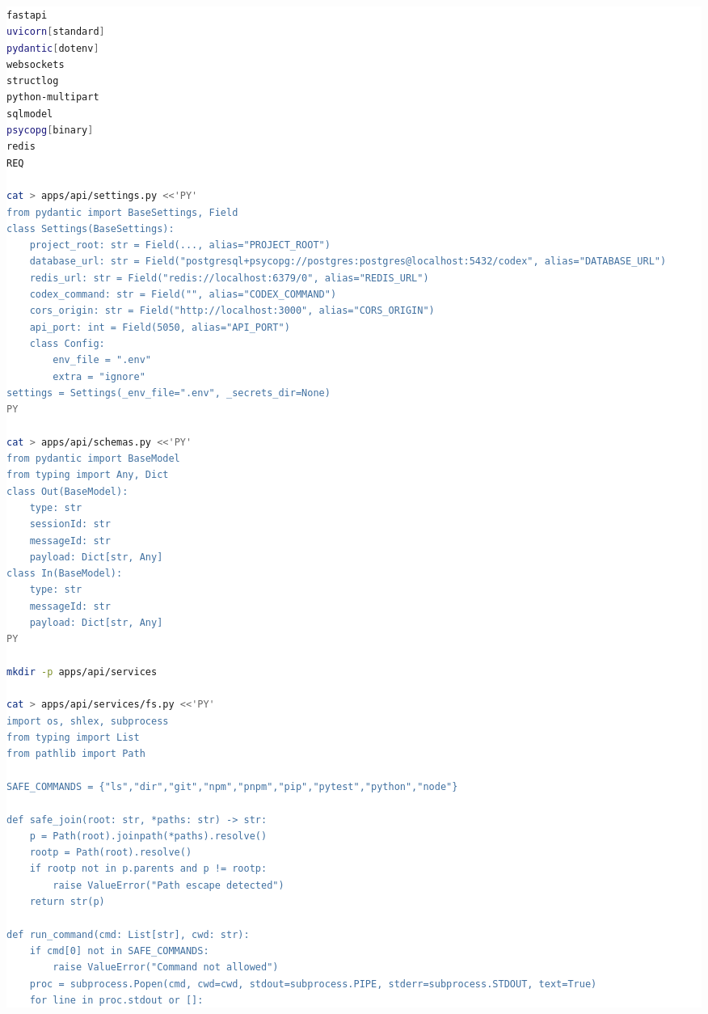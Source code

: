 ```bash
fastapi
uvicorn[standard]
pydantic[dotenv]
websockets
structlog
python-multipart
sqlmodel
psycopg[binary]
redis
REQ

cat > apps/api/settings.py <<'PY'
from pydantic import BaseSettings, Field
class Settings(BaseSettings):
    project_root: str = Field(..., alias="PROJECT_ROOT")
    database_url: str = Field("postgresql+psycopg://postgres:postgres@localhost:5432/codex", alias="DATABASE_URL")
    redis_url: str = Field("redis://localhost:6379/0", alias="REDIS_URL")
    codex_command: str = Field("", alias="CODEX_COMMAND")
    cors_origin: str = Field("http://localhost:3000", alias="CORS_ORIGIN")
    api_port: int = Field(5050, alias="API_PORT")
    class Config:
        env_file = ".env"
        extra = "ignore"
settings = Settings(_env_file=".env", _secrets_dir=None)
PY

cat > apps/api/schemas.py <<'PY'
from pydantic import BaseModel
from typing import Any, Dict
class Out(BaseModel):
    type: str
    sessionId: str
    messageId: str
    payload: Dict[str, Any]
class In(BaseModel):
    type: str
    messageId: str
    payload: Dict[str, Any]
PY

mkdir -p apps/api/services

cat > apps/api/services/fs.py <<'PY'
import os, shlex, subprocess
from typing import List
from pathlib import Path

SAFE_COMMANDS = {"ls","dir","git","npm","pnpm","pip","pytest","python","node"}

def safe_join(root: str, *paths: str) -> str:
    p = Path(root).joinpath(*paths).resolve()
    rootp = Path(root).resolve()
    if rootp not in p.parents and p != rootp:
        raise ValueError("Path escape detected")
    return str(p)

def run_command(cmd: List[str], cwd: str):
    if cmd[0] not in SAFE_COMMANDS:
        raise ValueError("Command not allowed")
    proc = subprocess.Popen(cmd, cwd=cwd, stdout=subprocess.PIPE, stderr=subprocess.STDOUT, text=True)
    for line in proc.stdout or []:
```